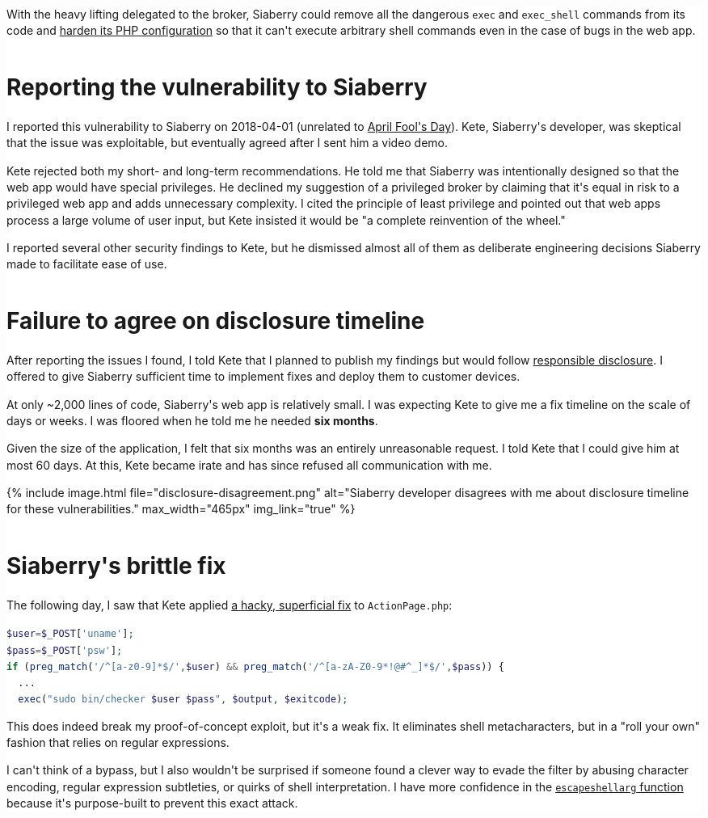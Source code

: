 With the heavy lifting delegated to the broker, Siaberry could remove all the dangerous `exec` and `exec_shell` commands from its code and [harden its PHP configuration](http://www.madirish.net/199) so that it can't execute arbitrary shell commands even in the case of bugs in the web app.

# Reporting the vulnerability to Siaberry

I reported this vulnerability to Siaberry on 2018-04-01 (unrelated to [April Fool's Day](/every-siacoin-review-ever/)). Kete, Siaberry's developer, was skeptical that the issue was exploitable, but eventually agreed after I sent him a video demo.

Kete rejected both my short- and long-term recommendations. He told me that Siaberry was intentionally designed so that the web app would have special privileges. He declined my suggestion of a privileged broker by claiming that it's equal in risk to a privileged web app and adds unnecessary complexity. I cited the principle of least privilege and pointed out that web apps process a large volume of user input, but Kete insisted it would be "a complete reinvention of the wheel."

I reported several other security findings to Kete, but he dismissed almost all of them as deliberate engineering decisions Siaberry made to facilitate ease of use.

# Failure to agree on disclosure timeline

After reporting the issues I found, I told Kete that I planned to publish my findings but would follow [responsible disclosure](https://en.wikipedia.org/wiki/Responsible_disclosure). I offered to give Siaberry sufficient time to implement fixes and deploy them to customer devices.

At only ~2,000 lines of code, Siaberry's web app is relatively small. I was expecting Kete to give me a fix timeline on the scale of days or weeks. I was floored when he told me he needed **six months**.

Given the size of the application, I felt that six months was an entirely unreasonable request. I told Kete that I could give him at most 60 days. At this, Kete became irate and has since refused all communication with me.

{% include image.html file="disclosure-disagreement.png" alt="Siaberry developer disagrees with me about disclosure timeline for these vulnerabilities." max_width="465px" img_link="true" %}

# Siaberry's brittle fix

The following day, I saw that Kete applied [a hacky, superficial fix](https://github.com/ketetefid/SiaBerry-WebUI/commit/0637ec88ca623b754907d73c325f58b917c5ed6b) to `ActionPage.php`:

```php
$user=$_POST['uname'];
$pass=$_POST['psw'];
if (preg_match('/^[a-z0-9]*$/',$user) && preg_match('/^[a-zA-Z0-9*!@#^_]*$/',$pass)) {
  ...
  exec("sudo bin/checker $user $pass", $output, $exitcode);
```

This does indeed break my proof-of-concept exploit, but it's a weak fix. It eliminates shell metacharacters, but in a "roll your own" fashion that relies on regular expressions.

I can't think of a bypass, but I also wouldn't be surprised if someone found a clever way to evade the filter by abusing character encoding, regular expression subtleties, or quirks of shell interpretation. I have more confidence in the [`escapeshellarg` function](https://secure.php.net/manual/en/function.escapeshellarg.php) because it's purpose-built to prevent this exact attack.
